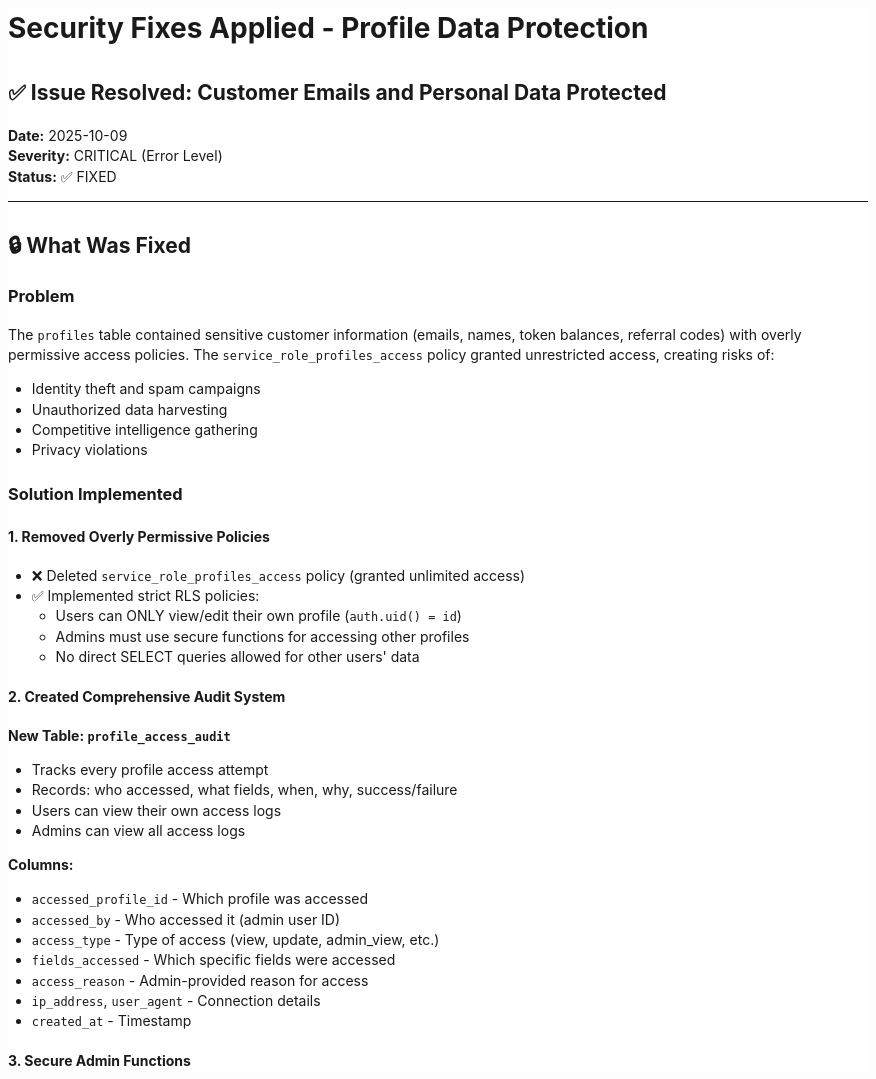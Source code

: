 # Security Fixes Applied - Profile Data Protection

## ✅ Issue Resolved: Customer Emails and Personal Data Protected

**Date:** 2025-10-09  
**Severity:** CRITICAL (Error Level)  
**Status:** ✅ FIXED

---

## 🔒 What Was Fixed

### **Problem**
The `profiles` table contained sensitive customer information (emails, names, token balances, referral codes) with overly permissive access policies. The `service_role_profiles_access` policy granted unrestricted access, creating risks of:
- Identity theft and spam campaigns
- Unauthorized data harvesting
- Competitive intelligence gathering
- Privacy violations

### **Solution Implemented**

#### 1. **Removed Overly Permissive Policies**
- ❌ Deleted `service_role_profiles_access` policy (granted unlimited access)
- ✅ Implemented strict RLS policies:
  - Users can ONLY view/edit their own profile (`auth.uid() = id`)
  - Admins must use secure functions for accessing other profiles
  - No direct SELECT queries allowed for other users' data

#### 2. **Created Comprehensive Audit System**

**New Table: `profile_access_audit`**
- Tracks every profile access attempt
- Records: who accessed, what fields, when, why, success/failure
- Users can view their own access logs
- Admins can view all access logs

**Columns:**
- `accessed_profile_id` - Which profile was accessed
- `accessed_by` - Who accessed it (admin user ID)
- `access_type` - Type of access (view, update, admin_view, etc.)
- `fields_accessed` - Which specific fields were accessed
- `access_reason` - Admin-provided reason for access
- `ip_address`, `user_agent` - Connection details
- `created_at` - Timestamp

#### 3. **Secure Admin Functions**
